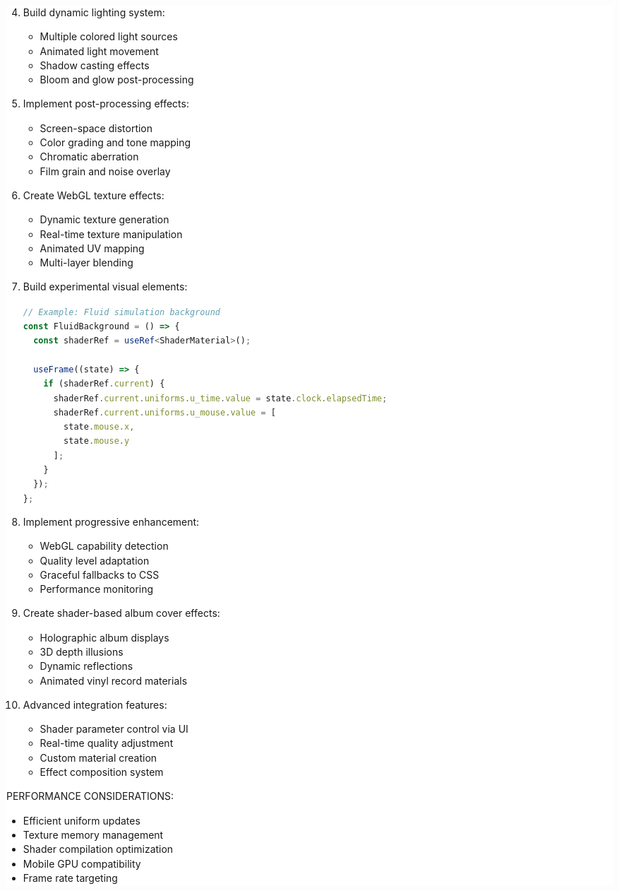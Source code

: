 4. Build dynamic lighting system:
   - Multiple colored light sources
   - Animated light movement
   - Shadow casting effects
   - Bloom and glow post-processing

5. Implement post-processing effects:
   - Screen-space distortion
   - Color grading and tone mapping
   - Chromatic aberration
   - Film grain and noise overlay

6. Create WebGL texture effects:
   - Dynamic texture generation
   - Real-time texture manipulation
   - Animated UV mapping
   - Multi-layer blending

7. Build experimental visual elements:
   ```typescript
   // Example: Fluid simulation background
   const FluidBackground = () => {
     const shaderRef = useRef<ShaderMaterial>();
     
     useFrame((state) => {
       if (shaderRef.current) {
         shaderRef.current.uniforms.u_time.value = state.clock.elapsedTime;
         shaderRef.current.uniforms.u_mouse.value = [
           state.mouse.x,
           state.mouse.y
         ];
       }
     });
   };
   ```

8. Implement progressive enhancement:
   - WebGL capability detection
   - Quality level adaptation
   - Graceful fallbacks to CSS
   - Performance monitoring

9. Create shader-based album cover effects:
   - Holographic album displays
   - 3D depth illusions
   - Dynamic reflections
   - Animated vinyl record materials

10. Advanced integration features:
    - Shader parameter control via UI
    - Real-time quality adjustment
    - Custom material creation
    - Effect composition system

PERFORMANCE CONSIDERATIONS:
- Efficient uniform updates
- Texture memory management
- Shader compilation optimization
- Mobile GPU compatibility
- Frame rate targeting
